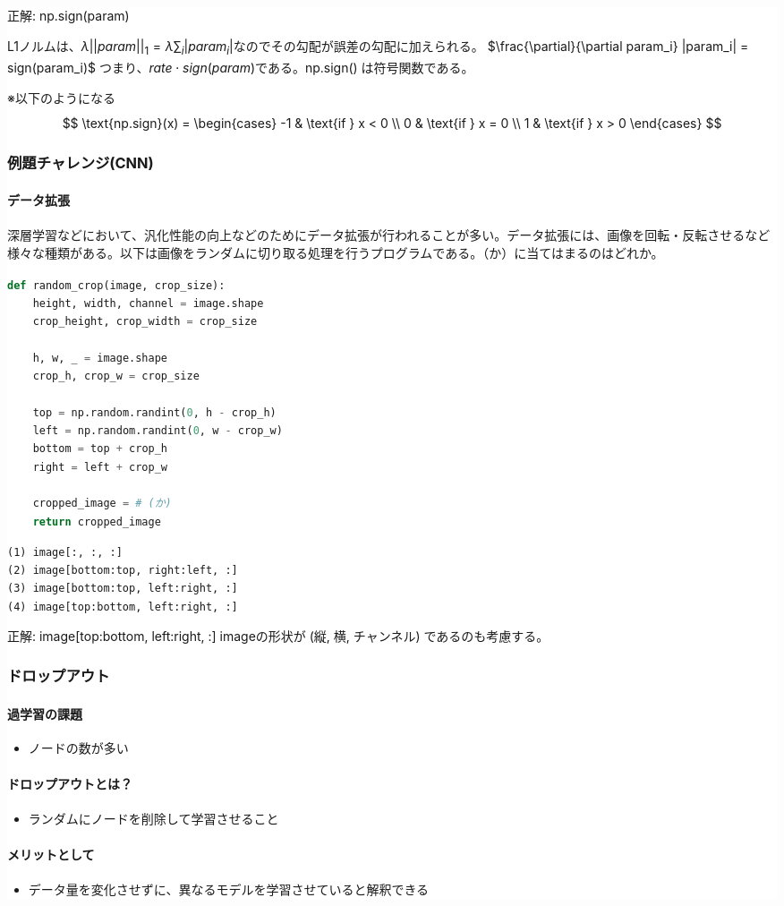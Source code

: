正解: np.sign(param)

L1ノルムは、$\lambda ||param||_1 = \lambda \sum_i |param_i|$なのでその勾配が誤差の勾配に加えられる。
$\frac{\partial}{\partial param_i} |param_i| = sign(param_i)$
つまり、$rate \cdot sign(param)$である。np.sign() は符号関数である。

※以下のようになる
$$
\text{np.sign}(x) =
\begin{cases}
  -1 & \text{if } x < 0 \\
   0 & \text{if } x = 0 \\
   1 & \text{if } x > 0
\end{cases}
$$

### 例題チャレンジ(CNN)

#### データ拡張

深層学習などにおいて、汎化性能の向上などのためにデータ拡張が行われることが多い。データ拡張には、画像を回転・反転させるなど様々な種類がある。以下は画像をランダムに切り取る処理を行うプログラムである。（か）に当てはまるのはどれか。

```python
def random_crop(image, crop_size):
    height, width, channel = image.shape
    crop_height, crop_width = crop_size

    h, w, _ = image.shape
    crop_h, crop_w = crop_size

    top = np.random.randint(0, h - crop_h)
    left = np.random.randint(0, w - crop_w)
    bottom = top + crop_h
    right = left + crop_w

    cropped_image = # (か)
    return cropped_image
```
```
(1) image[:, :, :]
(2) image[bottom:top, right:left, :]
(3) image[bottom:top, left:right, :]
(4) image[top:bottom, left:right, :]
```

正解: image[top:bottom, left:right, :]
imageの形状が (縦, 横, チャンネル) であるのも考慮する。

### ドロップアウト

#### 過学習の課題
* ノードの数が多い
#### ドロップアウトとは？
* ランダムにノードを削除して学習させること
#### メリットとして
* データ量を変化させずに、異なるモデルを学習させていると解釈できる
